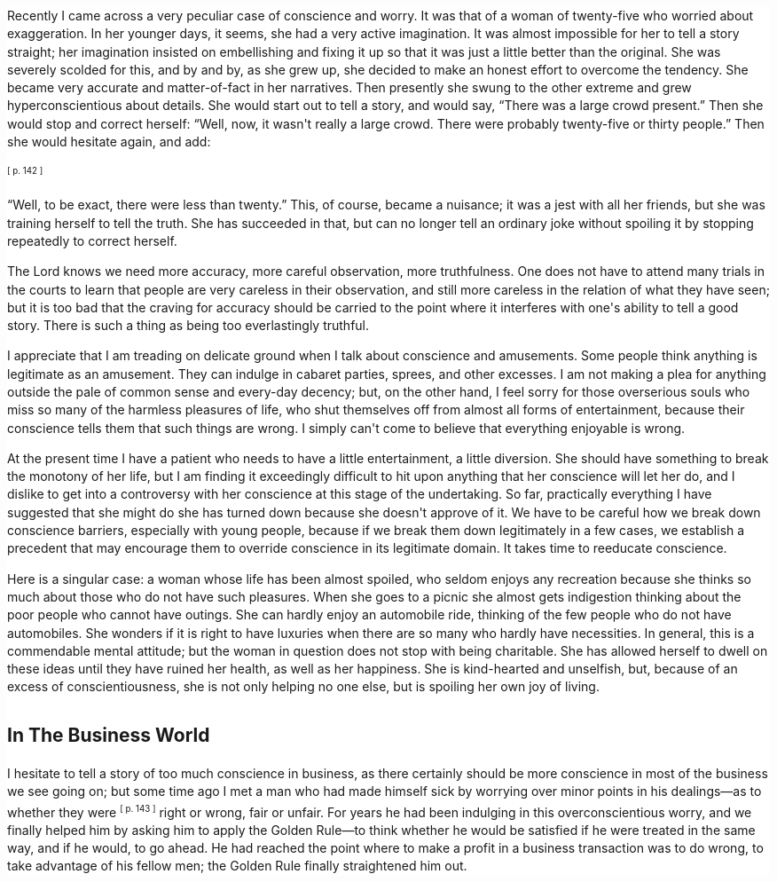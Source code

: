 Recently I came across a very peculiar case of conscience and worry. It was that of a woman of twenty-five who worried about exaggeration. In her younger days, it seems, she had a very active imagination. It was almost impossible for her to tell a story straight; her imagination insisted on embellishing and fixing it up so that it was just a little better than the original. She was severely scolded for this, and by and by, as she grew up, she decided to make an honest effort to overcome the tendency. She became very accurate and matter-of-fact in her narratives. Then presently she swung to the other extreme and grew hyperconscientious about details. She would start out to tell a story, and would say, “There was a large crowd present.” Then she would stop and correct herself: “Well, now, it wasn't really a large crowd. There were probably twenty-five or thirty people.” Then she would hesitate again, and add:

<span id="p142"><sup><small>[ p. 142 ]</small></sup></span>

“Well, to be exact, there were less than twenty.” This, of course, became a nuisance; it was a jest with all her friends, but she was training herself to tell the truth. She has succeeded in that, but can no longer tell an ordinary joke without spoiling it by stopping repeatedly to correct herself.

The Lord knows we need more accuracy, more careful observation, more truthfulness. One does not have to attend many trials in the courts to learn that people are very careless in their observation, and still more careless in the relation of what they have seen; but it is too bad that the craving for accuracy should be carried to the point where it interferes with one's ability to tell a good story. There is such a thing as being too everlastingly truthful.

I appreciate that I am treading on delicate ground when I talk about conscience and amusements. Some people think anything is legitimate as an amusement. They can indulge in cabaret parties, sprees, and other excesses. I am not making a plea for anything outside the pale of common sense and every-day decency; but, on the other hand, I feel sorry for those overserious souls who miss so many of the harmless pleasures of life, who shut themselves off from almost all forms of entertainment, because their conscience tells them that such things are wrong. I simply can't come to believe that everything enjoyable is wrong.

At the present time I have a patient who needs to have a little entertainment, a little diversion. She should have something to break the monotony of her life, but I am finding it exceedingly difficult to hit upon anything that her conscience will let her do, and I dislike to get into a controversy with her conscience at this stage of the undertaking. So far, practically everything I have suggested that she might do she has turned down because she doesn't approve of it. We have to be careful how we break down conscience barriers, especially with young people, because if we break them down legitimately in a few cases, we establish a precedent that may encourage them to override conscience in its legitimate domain. It takes time to reeducate conscience.

Here is a singular case: a woman whose life has been almost spoiled, who seldom enjoys any recreation because she thinks so much about those who do not have such pleasures. When she goes to a picnic she almost gets indigestion thinking about the poor people who cannot have outings. She can hardly enjoy an automobile ride, thinking of the few people who do not have automobiles. She wonders if it is right to have luxuries when there are so many who hardly have necessities. In general, this is a commendable mental attitude; but the woman in question does not stop with being charitable. She has allowed herself to dwell on these ideas until they have ruined her health, as well as her happiness. She is kind-hearted and unselfish, but, because of an excess of conscientiousness, she is not only helping no one else, but is spoiling her own joy of living.

## In The Business World

I hesitate to tell a story of too much conscience in business, as there certainly should be more conscience in most of the business we see going on; but some time ago I met a man who had made himself sick by worrying over minor points in his dealings—as to whether they were <span id="p143"><sup><small>[ p. 143 ]</small></sup></span> right or wrong, fair or unfair. For years he had been indulging in this overconscientious worry, and we finally helped him by asking him to apply the Golden Rule—to think whether he would be satisfied if he were treated in the same way, and if he would, to go ahead. He had reached the point where to make a profit in a business transaction was to do wrong, to take advantage of his fellow men; the Golden Rule finally straightened him out.
